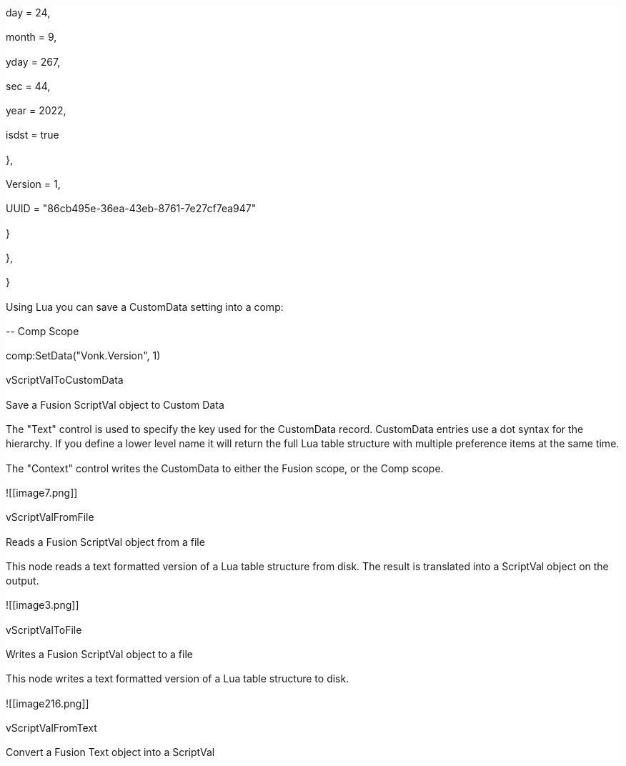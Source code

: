 day = 24,

month = 9,

yday = 267,

sec = 44,

year = 2022,

isdst = true

},

Version = 1,

UUID = "86cb495e-36ea-43eb-8761-7e27cf7ea947"

}

},

}

Using Lua you can save a CustomData setting into a comp:

-- Comp Scope

comp:SetData("Vonk.Version", 1)

vScriptValToCustomData

Save a Fusion ScriptVal object to Custom Data

The "Text" control is used to specify the key used for the CustomData record. CustomData entries use a dot syntax for the hierarchy. If you define a lower level name it will return the full Lua table structure with multiple preference items at the same time.

The "Context" control writes the CustomData to either the Fusion scope, or the Comp scope.

![[image7.png]]

vScriptValFromFile

Reads a Fusion ScriptVal object from a file

This node reads a text formatted version of a Lua table structure from disk. The result is translated into a ScriptVal object on the output.

![[image3.png]]

vScriptValToFile

Writes a Fusion ScriptVal object to a file

This node writes a text formatted version of a Lua table structure to disk.

![[image216.png]]

vScriptValFromText

Convert a Fusion Text object into a ScriptVal
